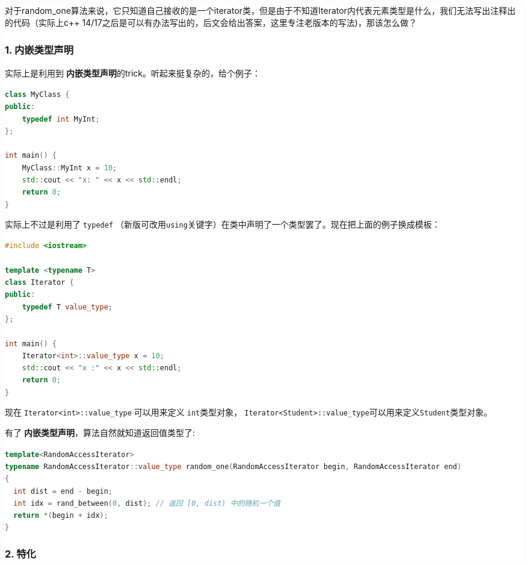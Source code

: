 对于random_one算法来说，它只知道自己接收的是一个iterator类，但是由于不知道Iterator内代表元素类型是什么，我们无法写出注释出的代码（实际上c++ 14/17之后是可以有办法写出的，后文会给出答案，这里专注老版本的写法)，那该怎么做？

### 1. 内嵌类型声明

实际上是利用到 **内嵌类型声明**的trick。听起来挺复杂的，给个例子：

```cpp
class MyClass {
public:
    typedef int MyInt;
};

int main() {
    MyClass::MyInt x = 10;
    std::cout << "x: " << x << std::endl;
    return 0;
}
```

实际上不过是利用了 `typedef` （新版可改用`using`关键字）在类中声明了一个类型罢了。现在把上面的例子换成模板：

```c++
#include <iostream>

template <typename T>
class Iterator {
public:
    typedef T value_type;
};

int main() {
    Iterator<int>::value_type x = 10;
  	std::cout << "x :" << x << std::endl;
    return 0;
}
```

现在 `Iterator<int>::value_type` 可以用来定义 `int`类型对象， `Iterator<Student>::value_type`可以用来定义`Student`类型对象。

有了 **内嵌类型声明**，算法自然就知道返回值类型了:

```cpp
template<RandomAccessIterator>
typename RandomAccessIterator::value_type random_one(RandomAccessIterator begin, RandomAccessIterator end)
{
  int dist = end - begin;
  int idx = rand_between(0, dist); // 返回 [0, dist) 中的随机一个值
  return *(begin + idx);
}
```

### 2. 特化
